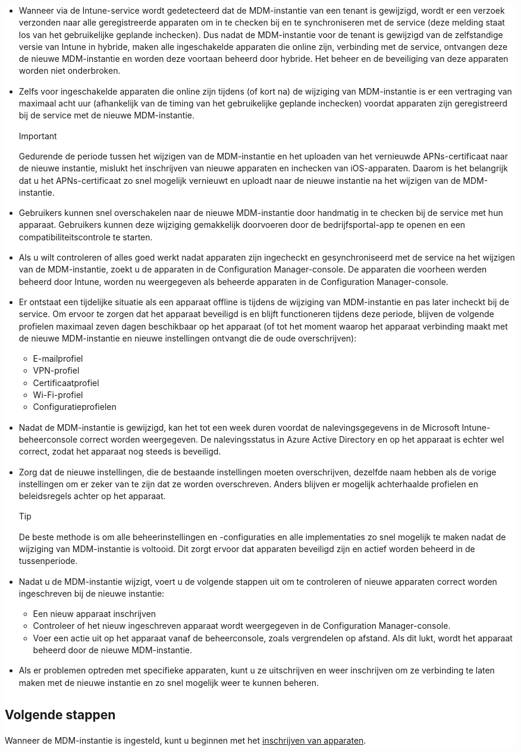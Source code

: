 - Wanneer via de Intune-service wordt gedetecteerd dat de MDM-instantie van een tenant is gewijzigd, wordt er een verzoek verzonden naar alle geregistreerde apparaten om in te checken bij en te synchroniseren met de service (deze melding staat los van het gebruikelijke geplande inchecken). Dus nadat de MDM-instantie voor de tenant is gewijzigd van de zelfstandige versie van Intune in hybride, maken alle ingeschakelde apparaten die online zijn, verbinding met de service, ontvangen deze de nieuwe MDM-instantie en worden deze voortaan beheerd door hybride. Het beheer en de beveiliging van deze apparaten worden niet onderbroken.
- Zelfs voor ingeschakelde apparaten die online zijn tijdens (of kort na) de wijziging van MDM-instantie is er een vertraging van maximaal acht uur (afhankelijk van de timing van het gebruikelijke geplande inchecken) voordat apparaten zijn geregistreerd bij de service met de nieuwe MDM-instantie.    

  > [!IMPORTANT]    
  > Gedurende de periode tussen het wijzigen van de MDM-instantie en het uploaden van het vernieuwde APNs-certificaat naar de nieuwe instantie, mislukt het inschrijven van nieuwe apparaten en inchecken van iOS-apparaten. Daarom is het belangrijk dat u het APNs-certificaat zo snel mogelijk vernieuwt en uploadt naar de nieuwe instantie na het wijzigen van de MDM-instantie.

- Gebruikers kunnen snel overschakelen naar de nieuwe MDM-instantie door handmatig in te checken bij de service met hun apparaat. Gebruikers kunnen deze wijziging gemakkelijk doorvoeren door de bedrijfsportal-app te openen en een compatibiliteitscontrole te starten.
- Als u wilt controleren of alles goed werkt nadat apparaten zijn ingecheckt en gesynchroniseerd met de service na het wijzigen van de MDM-instantie, zoekt u de apparaten in de Configuration Manager-console. De apparaten die voorheen werden beheerd door Intune, worden nu weergegeven als beheerde apparaten in de Configuration Manager-console.    
- Er ontstaat een tijdelijke situatie als een apparaat offline is tijdens de wijziging van MDM-instantie en pas later incheckt bij de service. Om ervoor te zorgen dat het apparaat beveiligd is en blijft functioneren tijdens deze periode, blijven de volgende profielen maximaal zeven dagen beschikbaar op het apparaat (of tot het moment waarop het apparaat verbinding maakt met de nieuwe MDM-instantie en nieuwe instellingen ontvangt die de oude overschrijven):
  - E-mailprofiel
  - VPN-profiel
  - Certificaatprofiel
  - Wi-Fi-profiel
  - Configuratieprofielen
- Nadat de MDM-instantie is gewijzigd, kan het tot een week duren voordat de nalevingsgegevens in de Microsoft Intune-beheerconsole correct worden weergegeven. De nalevingsstatus in Azure Active Directory en op het apparaat is echter wel correct, zodat het apparaat nog steeds is beveiligd.
- Zorg dat de nieuwe instellingen, die de bestaande instellingen moeten overschrijven, dezelfde naam hebben als de vorige instellingen om er zeker van te zijn dat ze worden overschreven. Anders blijven er mogelijk achterhaalde profielen en beleidsregels achter op het apparaat.    

  > [!TIP]    
  > De beste methode is om alle beheerinstellingen en -configuraties en alle implementaties zo snel mogelijk te maken nadat de wijziging van MDM-instantie is voltooid. Dit zorgt ervoor dat apparaten beveiligd zijn en actief worden beheerd in de tussenperiode.

- Nadat u de MDM-instantie wijzigt, voert u de volgende stappen uit om te controleren of nieuwe apparaten correct worden ingeschreven bij de nieuwe instantie:   
  - Een nieuw apparaat inschrijven
  - Controleer of het nieuw ingeschreven apparaat wordt weergegeven in de Configuration Manager-console.
  - Voer een actie uit op het apparaat vanaf de beheerconsole, zoals vergrendelen op afstand. Als dit lukt, wordt het apparaat beheerd door de nieuwe MDM-instantie.
- Als er problemen optreden met specifieke apparaten, kunt u ze uitschrijven en weer inschrijven om ze verbinding te laten maken met de nieuwe instantie en zo snel mogelijk weer te kunnen beheren.

## <a name="next-steps"></a>Volgende stappen

Wanneer de MDM-instantie is ingesteld, kunt u beginnen met het [inschrijven van apparaten](../enrollment/device-enrollment.md).
